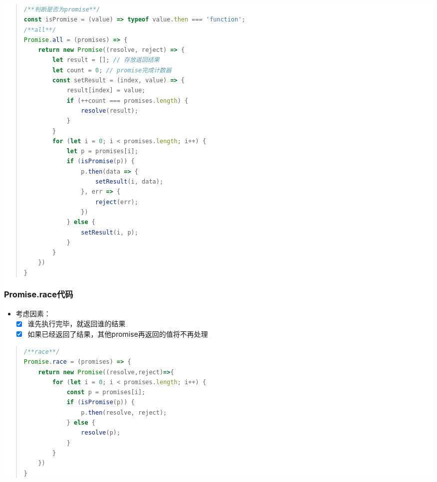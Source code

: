 > ```javascript
> /**判断是否为promise**/
> const isPromise = (value) => typeof value.then === 'function';
> /**all**/
> Promise.all = (promises) => {
>     return new Promise((resolve, reject) => {
>         let result = []; // 存放返回结果
>         let count = 0; // promise完成计数器
>         const setResult = (index, value) => {
>             result[index] = value;
>             if (++count === promises.length) {
>                 resolve(result);
>             }
>         }
>         for (let i = 0; i < promises.length; i++) {
>             let p = promises[i];
>             if (isPromise(p)) {
>                 p.then(data => {
>                     setResult(i, data);
>                 }, err => {
>                     reject(err);
>                 })
>             } else {
>                 setResult(i, p);
>             }
>         }
>     })
> }
> ```

### Promise.race代码

- 考虑因素：
  - [x] 谁先执行完毕，就返回谁的结果
  - [x] 如果已经返回了结果，其他promise再返回的值将不再处理

> ```javascript
> /**race**/
> Promise.race = (promises) => {
>     return new Promise((resolve,reject)=>{
>         for (let i = 0; i < promises.length; i++) {
>             const p = promises[i];
>             if (isPromise(p)) {
>                 p.then(resolve, reject);
>             } else {
>                 resolve(p);
>             }
>         }
>     })
> }
> ```


[^日期]: 2020-05-24 9:30
[^作者]: Angel屁屁